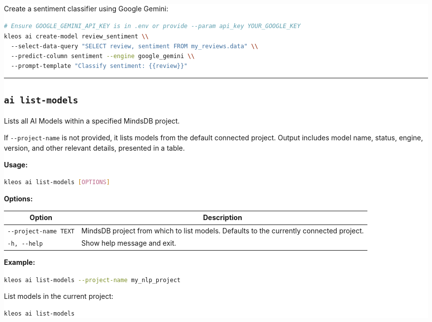 Create a sentiment classifier using Google Gemini:
```bash
# Ensure GOOGLE_GEMINI_API_KEY is in .env or provide --param api_key YOUR_GOOGLE_KEY
kleos ai create-model review_sentiment \\
  --select-data-query "SELECT review, sentiment FROM my_reviews.data" \\
  --predict-column sentiment --engine google_gemini \\
  --prompt-template "Classify sentiment: {{review}}"
```

---

## `ai list-models`

Lists all AI Models within a specified MindsDB project.

If `--project-name` is not provided, it lists models from the default connected project. Output includes model name, status, engine, version, and other relevant details, presented in a table.

**Usage:**
```bash
kleos ai list-models [OPTIONS]
```

**Options:**

| Option                | Description                                                                                      |
|-----------------------|--------------------------------------------------------------------------------------------------|
| `--project-name TEXT` | MindsDB project from which to list models. Defaults to the currently connected project.        |
| `-h, --help`          | Show help message and exit.                                                                      |

**Example:**
```bash
kleos ai list-models --project-name my_nlp_project
```
List models in the current project:
```bash
kleos ai list-models
```
